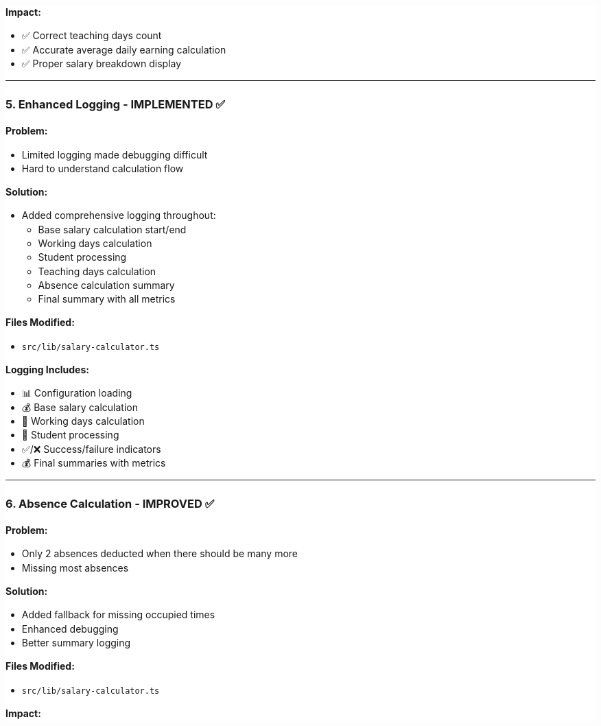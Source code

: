 **Impact:**

- ✅ Correct teaching days count
- ✅ Accurate average daily earning calculation
- ✅ Proper salary breakdown display

---

### 5. **Enhanced Logging** - IMPLEMENTED ✅

**Problem:**

- Limited logging made debugging difficult
- Hard to understand calculation flow

**Solution:**

- Added comprehensive logging throughout:
  - Base salary calculation start/end
  - Working days calculation
  - Student processing
  - Teaching days calculation
  - Absence calculation summary
  - Final summary with all metrics

**Files Modified:**

- `src/lib/salary-calculator.ts`

**Logging Includes:**

- 📊 Configuration loading
- 💰 Base salary calculation
- 📅 Working days calculation
- 👤 Student processing
- ✅/❌ Success/failure indicators
- 💰 Final summaries with metrics

---

### 6. **Absence Calculation** - IMPROVED ✅

**Problem:**

- Only 2 absences deducted when there should be many more
- Missing most absences

**Solution:**

- Added fallback for missing occupied times
- Enhanced debugging
- Better summary logging

**Files Modified:**

- `src/lib/salary-calculator.ts`

**Impact:**

